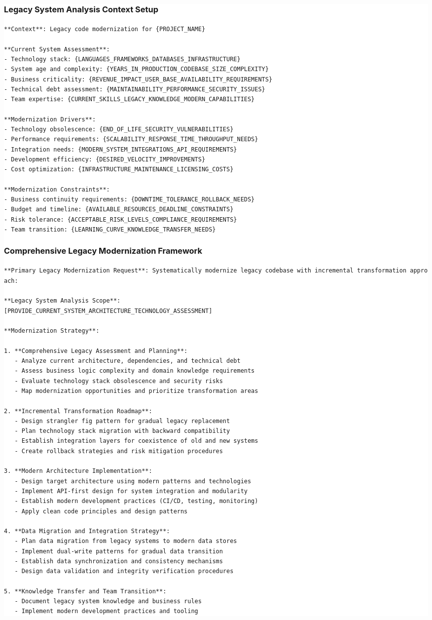 ### Legacy System Analysis Context Setup

```
**Context**: Legacy code modernization for {PROJECT_NAME}

**Current System Assessment**:
- Technology stack: {LANGUAGES_FRAMEWORKS_DATABASES_INFRASTRUCTURE}
- System age and complexity: {YEARS_IN_PRODUCTION_CODEBASE_SIZE_COMPLEXITY}
- Business criticality: {REVENUE_IMPACT_USER_BASE_AVAILABILITY_REQUIREMENTS}
- Technical debt assessment: {MAINTAINABILITY_PERFORMANCE_SECURITY_ISSUES}
- Team expertise: {CURRENT_SKILLS_LEGACY_KNOWLEDGE_MODERN_CAPABILITIES}

**Modernization Drivers**:
- Technology obsolescence: {END_OF_LIFE_SECURITY_VULNERABILITIES}
- Performance requirements: {SCALABILITY_RESPONSE_TIME_THROUGHPUT_NEEDS}
- Integration needs: {MODERN_SYSTEM_INTEGRATIONS_API_REQUIREMENTS}
- Development efficiency: {DESIRED_VELOCITY_IMPROVEMENTS}
- Cost optimization: {INFRASTRUCTURE_MAINTENANCE_LICENSING_COSTS}

**Modernization Constraints**:
- Business continuity requirements: {DOWNTIME_TOLERANCE_ROLLBACK_NEEDS}
- Budget and timeline: {AVAILABLE_RESOURCES_DEADLINE_CONSTRAINTS}
- Risk tolerance: {ACCEPTABLE_RISK_LEVELS_COMPLIANCE_REQUIREMENTS}
- Team transition: {LEARNING_CURVE_KNOWLEDGE_TRANSFER_NEEDS}
```

### Comprehensive Legacy Modernization Framework

```
**Primary Legacy Modernization Request**: Systematically modernize legacy codebase with incremental transformation approach:

**Legacy System Analysis Scope**:
[PROVIDE_CURRENT_SYSTEM_ARCHITECTURE_TECHNOLOGY_ASSESSMENT]

**Modernization Strategy**:

1. **Comprehensive Legacy Assessment and Planning**:
   - Analyze current architecture, dependencies, and technical debt
   - Assess business logic complexity and domain knowledge requirements
   - Evaluate technology stack obsolescence and security risks
   - Map modernization opportunities and prioritize transformation areas

2. **Incremental Transformation Roadmap**:
   - Design strangler fig pattern for gradual legacy replacement
   - Plan technology stack migration with backward compatibility
   - Establish integration layers for coexistence of old and new systems
   - Create rollback strategies and risk mitigation procedures

3. **Modern Architecture Implementation**:
   - Design target architecture using modern patterns and technologies
   - Implement API-first design for system integration and modularity
   - Establish modern development practices (CI/CD, testing, monitoring)
   - Apply clean code principles and design patterns

4. **Data Migration and Integration Strategy**:
   - Plan data migration from legacy systems to modern data stores
   - Implement dual-write patterns for gradual data transition
   - Establish data synchronization and consistency mechanisms
   - Design data validation and integrity verification procedures

5. **Knowledge Transfer and Team Transition**:
   - Document legacy system knowledge and business rules
   - Implement modern development practices and tooling
```